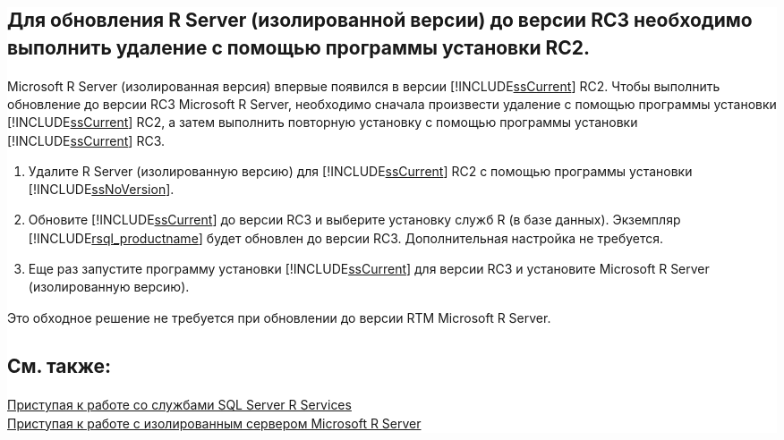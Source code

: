  
  
## <a name="upgrade-of-r-server-standalone-to-rc3-requires-uninstallation-using-the-rc2-setup-utility"></a>Для обновления R Server (изолированной версии) до версии RC3 необходимо выполнить удаление с помощью программы установки RC2.
 Microsoft R Server (изолированная версия) впервые появился в версии [!INCLUDE[ssCurrent](../../includes/sscurrent-md.md)] RC2. Чтобы выполнить обновление до версии RC3 Microsoft R Server, необходимо сначала произвести удаление с помощью программы установки [!INCLUDE[ssCurrent](../../includes/sscurrent-md.md)] RC2, а затем выполнить повторную установку с помощью программы установки [!INCLUDE[ssCurrent](../../includes/sscurrent-md.md)] RC3.  
  
1.  Удалите R Server (изолированную версию) для [!INCLUDE[ssCurrent](../../includes/sscurrent-md.md)] RC2 с помощью программы установки [!INCLUDE[ssNoVersion](../../includes/ssnoversion-md.md)].  
  
2.  Обновите [!INCLUDE[ssCurrent](../../includes/sscurrent-md.md)] до версии RC3 и выберите установку служб R (в базе данных). Экземпляр [!INCLUDE[rsql_productname](../../includes/rsql-productname-md.md)] будет обновлен до версии RC3. Дополнительная настройка не требуется.  
  
3.  Еще раз запустите программу установки [!INCLUDE[ssCurrent](../../includes/sscurrent-md.md)] для версии RC3 и установите Microsoft R Server (изолированную версию).  

Это обходное решение не требуется при обновлении до версии RTM Microsoft R Server.

## <a name="see-also"></a>См. также:  
 [Приступая к работе со службами SQL Server R Services](../../advanced-analytics/r-services/getting-started-with-sql-server-r-services.md)   
 [Приступая к работе с изолированным сервером Microsoft R Server](../../advanced-analytics/r-services/getting-started-with-microsoft-r-server-standalone.md)  
  
  